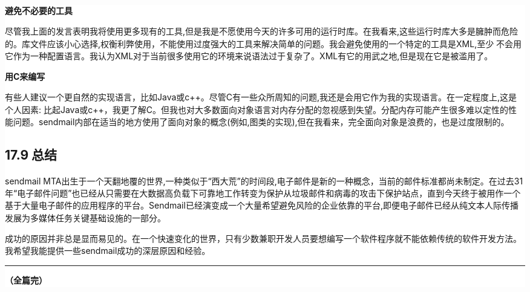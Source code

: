 **避免不必要的工具**

尽管我上面的发言表明我将使用更多现有的工具,但是我是不愿使用今天的许多可用的运行时库。在我看来,这些运行时库大多是臃肿而危险的。库文件应该小心选择,权衡利弊使用，不能使用过度强大的工具来解决简单的问题。我会避免使用的一个特定的工具是XML,至少 不会用它作为一种配置语言。我认为XML对于当前很多使用它的环境来说语法过于复杂了。XML有它的用武之地,但是现在它是被滥用了。

**用C来编写**

有些人建议一个更自然的实现语言，比如Java或c++。尽管C有一些众所周知的问题,我还是会用它作为我的实现语言。在一定程度上,这是个人因素: 比起Java或c++，我更了解C。但我也对大多数面向对象语言对内存分配的忽视感到失望。分配内存可能产生很多难以定性的性能问题。sendmail内部在适当的地方使用了面向对象的概念(例如,图类的实现),但在我看来，完全面向对象是浪费的，也是过度限制的。

## 17.9 总结 ##

sendmail MTA出生于一个天翻地覆的世界,一种类似于“西大荒”的时间段,电子邮件是新的一种概念，当前的邮件标准都尚未制定。在过去31年“电子邮件问题”也已经从只需要在大数据高负载下可靠地工作转变为保护从垃圾邮件和病毒的攻击下保护站点，直到今天终于被用作一个基于大量电子邮件的应用程序的平台。Sendmail已经演变成一个大量希望避免风险的企业依靠的平台,即便电子邮件已经从纯文本人际传播发展为多媒体任务关键基础设施的一部分。

成功的原因并非总是显而易见的。在一个快速变化的世界，只有少数兼职开发人员要想编写一个软件程序就不能依赖传统的软件开发方法。我希望我能提供一些sendmail成功的深层原因和经验。

***
                                                                                                                                                     
**（全篇完）**
